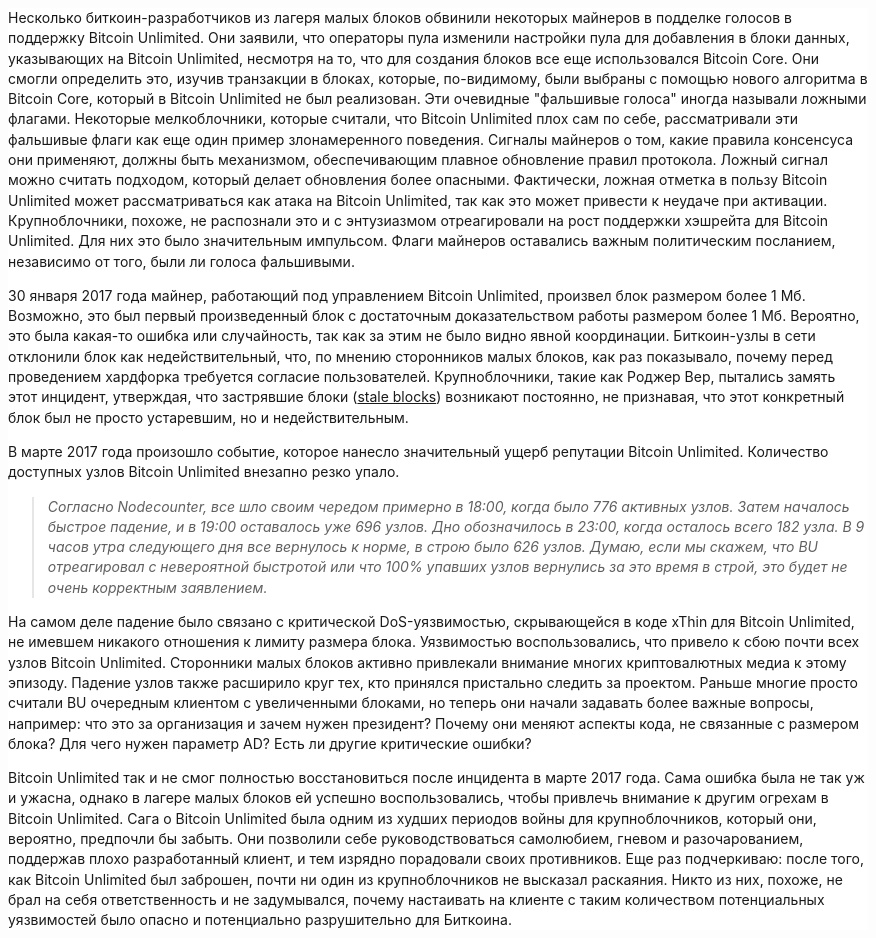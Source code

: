 Несколько биткоин-разработчиков из лагеря малых блоков обвинили некоторых майнеров в подделке голосов в поддержку Bitcoin Unlimited. Они заявили, что операторы пула изменили настройки пула для добавления в блоки данных, указывающих на Bitcoin Unlimited, несмотря на то, что для создания блоков все еще использовался Bitcoin Core. Они смогли определить это, изучив транзакции в блоках, которые, по-видимому, были выбраны с помощью нового алгоритма в Bitcoin Core, который в Bitcoin Unlimited не был реализован. Эти очевидные "фальшивые голоса" иногда называли ложными флагами. Некоторые мелкоблочники, которые считали, что Bitcoin Unlimited плох сам по себе, рассматривали эти фальшивые флаги как еще один пример злонамеренного поведения. Сигналы майнеров о том, какие правила консенсуса они применяют, должны быть механизмом, обеспечивающим плавное обновление правил протокола. Ложный сигнал можно считать подходом, который делает обновления более опасными. Фактически, ложная отметка в пользу Bitcoin Unlimited может рассматриваться как атака на Bitcoin Unlimited, так как это может привести к неудаче при активации. Крупноблочники, похоже, не распознали это и с энтузиазмом отреагировали на рост поддержки хэшрейта для Bitcoin Unlimited. Для них это было значительным импульсом. Флаги майнеров оставались важным политическим посланием, независимо от того, были ли голоса фальшивыми.

30 января 2017 года майнер, работающий под управлением Bitcoin Unlimited, произвел блок размером более 1 Мб. Возможно, это был первый произведенный блок с достаточным доказательством работы размером более 1 Мб. Вероятно, это была какая-то ошибка или случайность, так как за этим не было видно явной координации. Биткоин-узлы в сети отклонили блок как недействительный, что, по мнению сторонников малых блоков, как раз показывало, почему перед проведением хардфорка требуется согласие пользователей. Крупноблочники, такие как Роджер Вер, пытались замять этот инцидент, утверждая, что застрявшие блоки ([stale blocks](https://github.com/bitcoin-core/bitcoin-devwiki/wiki/P2P-Design-Philosophy#the-stale-tip-check-introduced-in-11560)) возникают постоянно, не признавая, что этот конкретный блок был не просто устаревшим, но и недействительным.

В марте 2017 года произошло событие, которое нанесло значительный ущерб репутации Bitcoin Unlimited. Количество доступных узлов Bitcoin Unlimited внезапно резко упало.

<blockquote class="kg-blockquote-alt"><em>Согласно Nodecounter, все шло своим чередом примерно в 18:00, когда было 776 активных узлов. Затем началось быстрое падение, и в 19:00 оставалось уже 696 узлов. Дно обозначилось в 23:00, когда осталось всего 182 узла. В 9 часов утра следующего дня все вернулось к норме, в строю было 626 узлов. Думаю, если мы скажем, что BU отреагировал с невероятной быстротой или что 100% упавших узлов вернулись за это время в строй, это будет не очень корректным заявлением.</em></blockquote>

На самом деле падение было связано с критической DoS-уязвимостью, скрывающейся в коде xThin для Bitcoin Unlimited, не имевшем никакого отношения к лимиту размера блока. Уязвимостью воспользовались, что привело к сбою почти всех узлов Bitcoin Unlimited. Сторонники малых блоков активно привлекали внимание многих криптовалютных медиа к этому эпизоду. Падение узлов также расширило круг тех, кто принялся пристально следить за проектом. Раньше многие просто считали BU очередным клиентом с увеличенными блоками, но теперь они начали задавать более важные вопросы, например: что это за организация и зачем нужен президент? Почему они меняют аспекты кода, не связанные с размером блока? Для чего нужен параметр AD? Есть ли другие критические ошибки?

Bitcoin Unlimited так и не смог полностью восстановиться после инцидента в марте 2017 года. Сама ошибка была не так уж и ужасна, однако в лагере малых блоков ей успешно воспользовались, чтобы привлечь внимание к другим огрехам в Bitcoin Unlimited. Сага о Bitcoin Unlimited была одним из худших периодов войны для крупноблочников, который они, вероятно, предпочли бы забыть. Они позволили себе руководствоваться самолюбием, гневом и разочарованием, поддержав плохо разработанный клиент, и тем изрядно порадовали своих противников. Еще раз подчеркиваю: после того, как Bitcoin Unlimited был заброшен, почти ни один из крупноблочников не высказал раскаяния. Никто из них, похоже, не брал на себя ответственность и не задумывался, почему настаивать на клиенте с таким количеством потенциальных уязвимостей было опасно и потенциально разрушительно для Биткоина.
